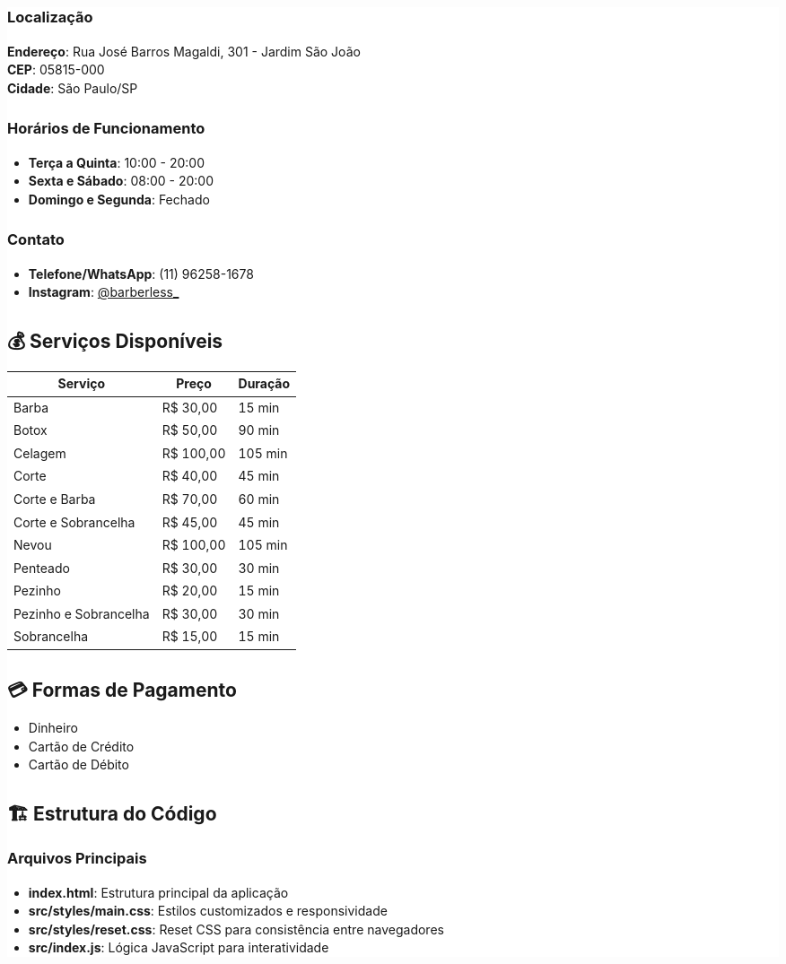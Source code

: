 ### Localização
**Endereço**: Rua José Barros Magaldi, 301 - Jardim São João  
**CEP**: 05815-000  
**Cidade**: São Paulo/SP

### Horários de Funcionamento
- **Terça a Quinta**: 10:00 - 20:00
- **Sexta e Sábado**: 08:00 - 20:00
- **Domingo e Segunda**: Fechado

### Contato
- **Telefone/WhatsApp**: (11) 96258-1678
- **Instagram**: [@barberless_](https://www.instagram.com/barberless_?igsh=Zjl0dTF)

## 💰 Serviços Disponíveis

| Serviço | Preço | Duração |
|---------|-------|---------|
| Barba | R$ 30,00 | 15 min |
| Botox | R$ 50,00 | 90 min |
| Celagem | R$ 100,00 | 105 min |
| Corte | R$ 40,00 | 45 min |
| Corte e Barba | R$ 70,00 | 60 min |
| Corte e Sobrancelha | R$ 45,00 | 45 min |
| Nevou | R$ 100,00 | 105 min |
| Penteado | R$ 30,00 | 30 min |
| Pezinho | R$ 20,00 | 15 min |
| Pezinho e Sobrancelha | R$ 30,00 | 30 min |
| Sobrancelha | R$ 15,00 | 15 min |

## 💳 Formas de Pagamento

- Dinheiro
- Cartão de Crédito
- Cartão de Débito

## 🏗️ Estrutura do Código

### Arquivos Principais
- **index.html**: Estrutura principal da aplicação
- **src/styles/main.css**: Estilos customizados e responsividade
- **src/styles/reset.css**: Reset CSS para consistência entre navegadores
- **src/index.js**: Lógica JavaScript para interatividade
